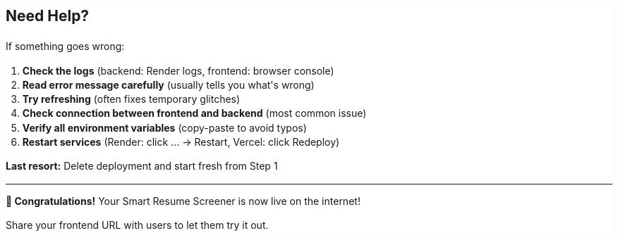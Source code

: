 
## Need Help?

If something goes wrong:

1. **Check the logs** (backend: Render logs, frontend: browser console)
2. **Read error message carefully** (usually tells you what's wrong)
3. **Try refreshing** (often fixes temporary glitches)
4. **Check connection between frontend and backend** (most common issue)
5. **Verify all environment variables** (copy-paste to avoid typos)
6. **Restart services** (Render: click ... → Restart, Vercel: click Redeploy)

**Last resort:** Delete deployment and start fresh from Step 1

---

**🎉 Congratulations!** Your Smart Resume Screener is now live on the internet!

Share your frontend URL with users to let them try it out.
